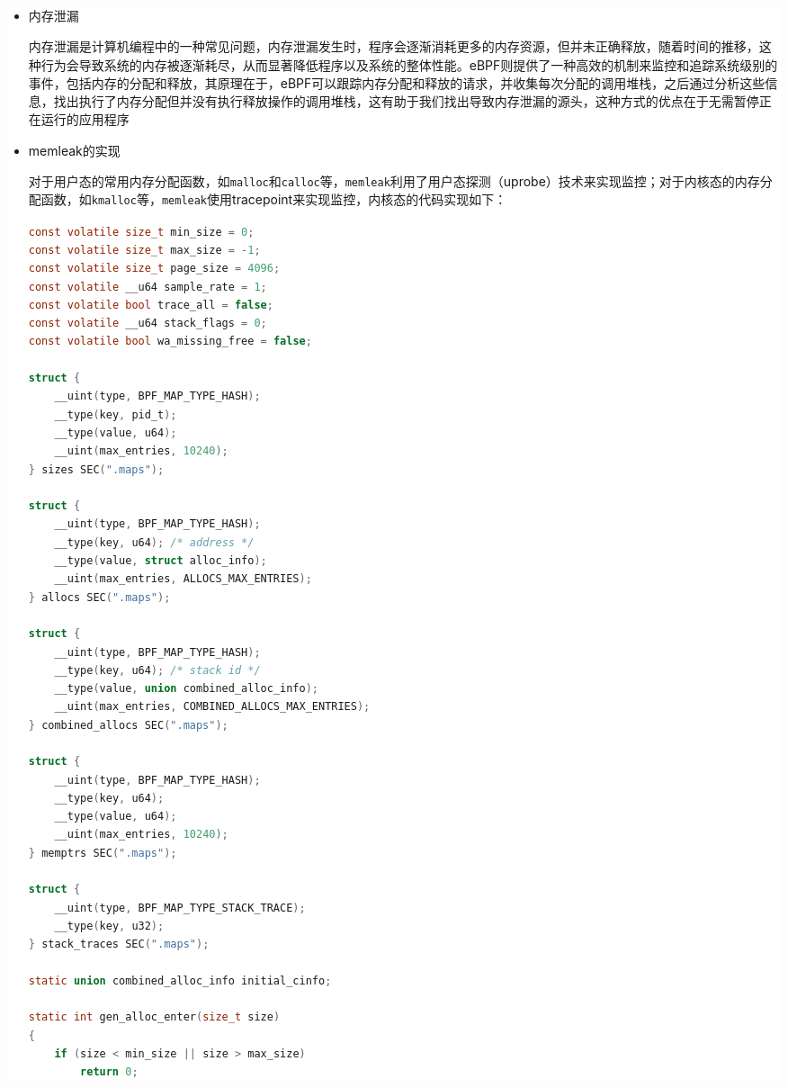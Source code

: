   + 内存泄漏
    
    内存泄漏是计算机编程中的一种常见问题，内存泄漏发生时，程序会逐渐消耗更多的内存资源，但并未正确释放，随着时间的推移，这种行为会导致系统的内存被逐渐耗尽，从而显著降低程序以及系统的整体性能。eBPF则提供了一种高效的机制来监控和追踪系统级别的事件，包括内存的分配和释放，其原理在于，eBPF可以跟踪内存分配和释放的请求，并收集每次分配的调用堆栈，之后通过分析这些信息，找出执行了内存分配但并没有执行释放操作的调用堆栈，这有助于我们找出导致内存泄漏的源头，这种方式的优点在于无需暂停正在运行的应用程序

  + memleak的实现

    对于用户态的常用内存分配函数，如`malloc`和`calloc`等，`memleak`利用了用户态探测（uprobe）技术来实现监控；对于内核态的内存分配函数，如`kmalloc`等，`memleak`使用tracepoint来实现监控，内核态的代码实现如下：
    ```c
    const volatile size_t min_size = 0;
    const volatile size_t max_size = -1;
    const volatile size_t page_size = 4096;
    const volatile __u64 sample_rate = 1;
    const volatile bool trace_all = false;
    const volatile __u64 stack_flags = 0;
    const volatile bool wa_missing_free = false;

    struct {
        __uint(type, BPF_MAP_TYPE_HASH);
        __type(key, pid_t);
        __type(value, u64);
        __uint(max_entries, 10240);
    } sizes SEC(".maps");

    struct {
        __uint(type, BPF_MAP_TYPE_HASH);
        __type(key, u64); /* address */
        __type(value, struct alloc_info);
        __uint(max_entries, ALLOCS_MAX_ENTRIES);
    } allocs SEC(".maps");

    struct {
        __uint(type, BPF_MAP_TYPE_HASH);
        __type(key, u64); /* stack id */
        __type(value, union combined_alloc_info);
        __uint(max_entries, COMBINED_ALLOCS_MAX_ENTRIES);
    } combined_allocs SEC(".maps");

    struct {
        __uint(type, BPF_MAP_TYPE_HASH);
        __type(key, u64);
        __type(value, u64);
        __uint(max_entries, 10240);
    } memptrs SEC(".maps");

    struct {
        __uint(type, BPF_MAP_TYPE_STACK_TRACE);
        __type(key, u32);
    } stack_traces SEC(".maps");

    static union combined_alloc_info initial_cinfo;

    static int gen_alloc_enter(size_t size)
    {
        if (size < min_size || size > max_size)
            return 0;
